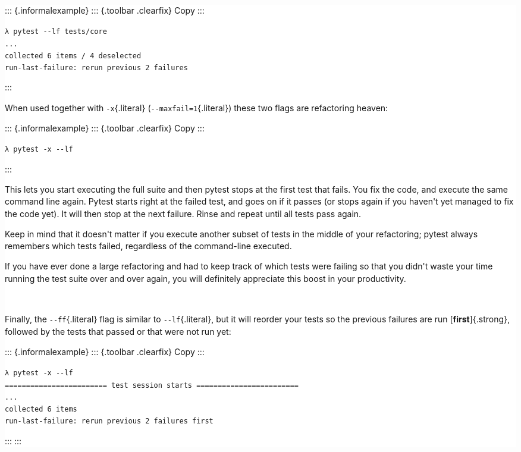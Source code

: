 ::: {.informalexample}
::: {.toolbar .clearfix}
Copy
:::

``` {.programlisting .language-markup}
λ pytest --lf tests/core
...
collected 6 items / 4 deselected
run-last-failure: rerun previous 2 failures
```
:::

When used together with `-x`{.literal} (`--maxfail=1`{.literal}) these
two flags are refactoring heaven:

::: {.informalexample}
::: {.toolbar .clearfix}
Copy
:::

``` {.programlisting .language-markup}
λ pytest -x --lf
```
:::

This lets you start executing the full suite and then pytest stops at
the first test that fails. You fix the code, and execute the same
command line again. Pytest starts right at the failed test, and goes on
if it passes (or stops again if you haven\'t yet managed to fix the code
yet). It will then stop at the next failure. Rinse and repeat until all
tests pass again.

Keep in mind that it doesn\'t matter if you execute another subset of
tests in the middle of your refactoring; pytest always remembers which
tests failed, regardless of the command-line executed.

If you have ever done a large refactoring and had to keep track of which
tests were failing so that you didn\'t waste your time running the test
suite over and over again, you will definitely appreciate this boost in
your productivity.

 

Finally, the `--ff`{.literal} flag is similar to `--lf`{.literal}, but
it will reorder your tests so the previous failures are run
[**first**]{.strong}, followed by the tests that passed or that were not
run yet:

::: {.informalexample}
::: {.toolbar .clearfix}
Copy
:::

``` {.programlisting .language-markup}
λ pytest -x --lf
======================== test session starts ========================
...
collected 6 items
run-last-failure: rerun previous 2 failures first
```
:::
:::
